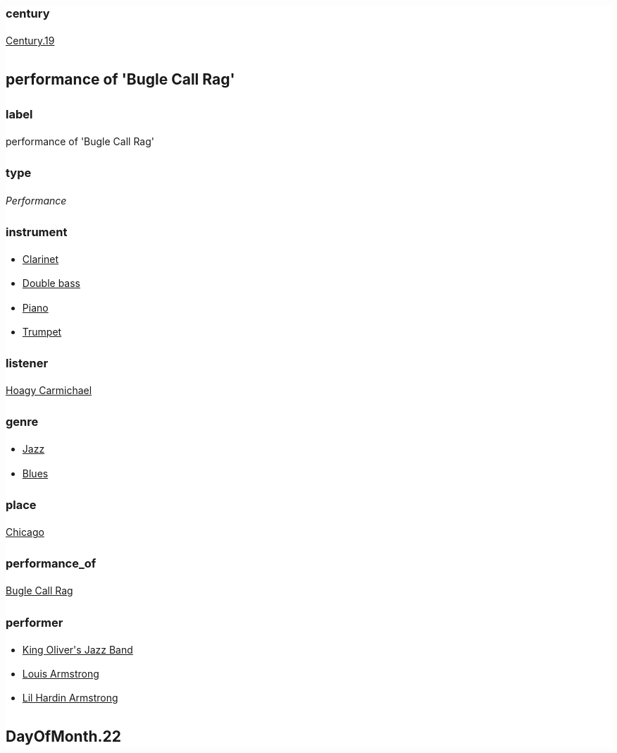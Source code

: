 ### century


[Century.19](#Century.19)

## performance of 'Bugle Call Rag'

### label


performance of 'Bugle Call Rag'

### type


*Performance*

### instrument

 - [Clarinet](#Clarinet)

 - [Double bass](#Double-bass)

 - [Piano](#Piano)

 - [Trumpet](#Trumpet)

### listener


[Hoagy Carmichael](#Hoagy-Carmichael)

### genre

 - [Jazz](#Jazz)

 - [Blues](#Blues)

### place


[Chicago](#Chicago)

### performance_of


[Bugle Call Rag](#Bugle-Call-Rag)

### performer

 - [King Oliver's Jazz Band](#King-Oliver's-Jazz-Band)

 - [Louis Armstrong](#Louis-Armstrong)

 - [Lil Hardin Armstrong](#Lil-Hardin-Armstrong)

## DayOfMonth.22

